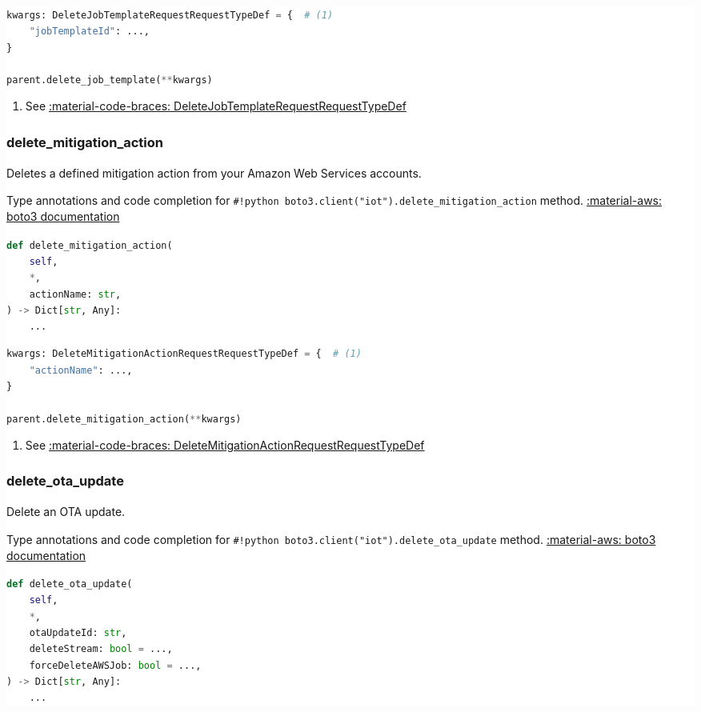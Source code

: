 

```python title="Usage example with kwargs"
kwargs: DeleteJobTemplateRequestRequestTypeDef = {  # (1)
    "jobTemplateId": ...,
}

parent.delete_job_template(**kwargs)
```

1. See [:material-code-braces: DeleteJobTemplateRequestRequestTypeDef](./type_defs.md#deletejobtemplaterequestrequesttypedef) 

### delete\_mitigation\_action

Deletes a defined mitigation action from your Amazon Web Services accounts.

Type annotations and code completion for `#!python boto3.client("iot").delete_mitigation_action` method.
[:material-aws: boto3 documentation](https://boto3.amazonaws.com/v1/documentation/api/latest/reference/services/iot.html#IoT.Client.delete_mitigation_action)

```python title="Method definition"
def delete_mitigation_action(
    self,
    *,
    actionName: str,
) -> Dict[str, Any]:
    ...
```



```python title="Usage example with kwargs"
kwargs: DeleteMitigationActionRequestRequestTypeDef = {  # (1)
    "actionName": ...,
}

parent.delete_mitigation_action(**kwargs)
```

1. See [:material-code-braces: DeleteMitigationActionRequestRequestTypeDef](./type_defs.md#deletemitigationactionrequestrequesttypedef) 

### delete\_ota\_update

Delete an OTA update.

Type annotations and code completion for `#!python boto3.client("iot").delete_ota_update` method.
[:material-aws: boto3 documentation](https://boto3.amazonaws.com/v1/documentation/api/latest/reference/services/iot.html#IoT.Client.delete_ota_update)

```python title="Method definition"
def delete_ota_update(
    self,
    *,
    otaUpdateId: str,
    deleteStream: bool = ...,
    forceDeleteAWSJob: bool = ...,
) -> Dict[str, Any]:
    ...
```
